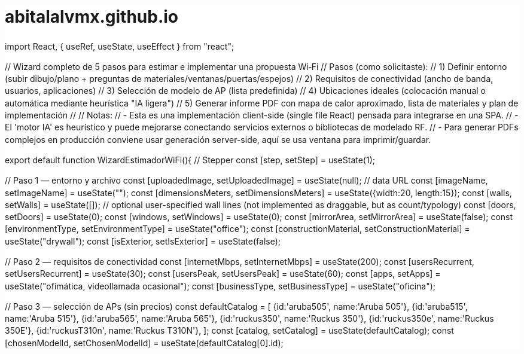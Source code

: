 # abitalalvmx.github.io
import React, { useRef, useState, useEffect } from "react";

// Wizard completo de 5 pasos para estimar e implementar una propuesta Wi‑Fi
// Pasos (como solicitaste):
// 1) Definir entorno (subir dibujo/plano + preguntas de materiales/ventanas/puertas/espejos)
// 2) Requisitos de conectividad (ancho de banda, usuarios, aplicaciones)
// 3) Selección de modelo de AP (lista predefinida)
// 4) Ubicaciones ideales (colocación manual o automática mediante heurística "IA ligera")
// 5) Generar informe PDF con mapa de calor aproximado, lista de materiales y plan de implementación
//
// Notas:
// - Esta es una implementación client-side (single file React) pensada para integrarse en una SPA.
// - El 'motor IA' es heurístico y puede mejorarse conectando servicios externos o bibliotecas de modelado RF.
// - Para generar PDFs complejos en producción conviene usar generación server-side, aquí se usa ventana para imprimir/guardar.

export default function WizardEstimadorWiFi(){
  // Stepper
  const [step, setStep] = useState(1);

  // Paso 1 — entorno y archivo
  const [uploadedImage, setUploadedImage] = useState(null); // data URL
  const [imageName, setImageName] = useState("");
  const [dimensionsMeters, setDimensionsMeters] = useState({width:20, length:15});
  const [walls, setWalls] = useState([]); // optional user-specified wall lines (not implemented as draggable, but as count/typology)
  const [doors, setDoors] = useState(0);
  const [windows, setWindows] = useState(0);
  const [mirrorArea, setMirrorArea] = useState(false);
  const [environmentType, setEnvironmentType] = useState("office");
  const [constructionMaterial, setConstructionMaterial] = useState("drywall");
  const [isExterior, setIsExterior] = useState(false);

  // Paso 2 — requisitos de conectividad
  const [internetMbps, setInternetMbps] = useState(200);
  const [usersRecurrent, setUsersRecurrent] = useState(30);
  const [usersPeak, setUsersPeak] = useState(60);
  const [apps, setApps] = useState("ofimática, videollamada ocasional");
  const [businessType, setBusinessType] = useState("oficina");

  // Paso 3 — selección de APs (sin precios)
  const defaultCatalog = [
    {id:'aruba505', name:'Aruba 505'},
    {id:'aruba515', name:'Aruba 515'},
    {id:'aruba565', name:'Aruba 565'},
    {id:'ruckus350', name:'Ruckus 350'},
    {id:'ruckus350e', name:'Ruckus 350E'},
    {id:'ruckusT310n', name:'Ruckus T310N'},
  ];
  const [catalog, setCatalog] = useState(defaultCatalog);
  const [chosenModelId, setChosenModelId] = useState(defaultCatalog[0].id);
